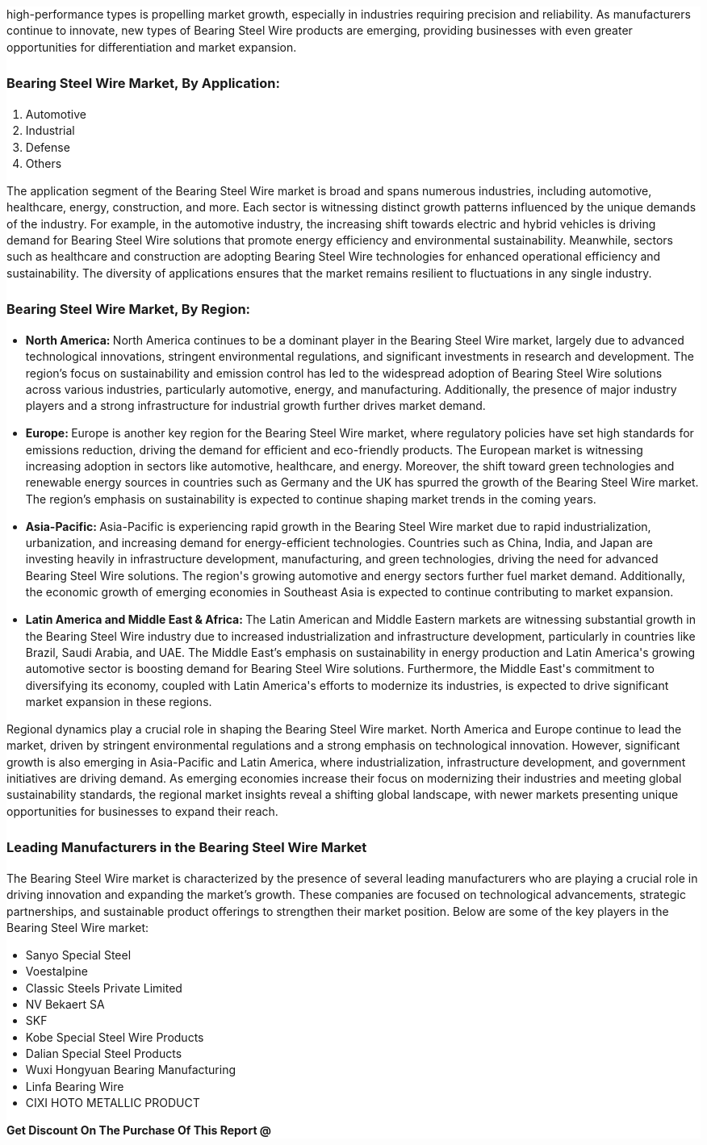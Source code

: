 high-performance types is propelling market growth, especially in industries requiring precision and reliability. As manufacturers continue to innovate, new types of Bearing Steel Wire products are emerging, providing businesses with even greater opportunities for differentiation and market expansion.</p><h3>Bearing Steel Wire Market,&nbsp;By Application:</h3><ol><li>Automotive<li> Industrial<li> Defense<li> Others</li></ol><p>The application segment of the Bearing Steel Wire market is broad and spans numerous industries, including automotive, healthcare, energy, construction, and more. Each sector is witnessing distinct growth patterns influenced by the unique demands of the industry. For example, in the automotive industry, the increasing shift towards electric and hybrid vehicles is driving demand for Bearing Steel Wire solutions that promote energy efficiency and environmental sustainability. Meanwhile, sectors such as healthcare and construction are adopting Bearing Steel Wire technologies for enhanced operational efficiency and sustainability. The diversity of applications ensures that the market remains resilient to fluctuations in any single industry.</p><h3>Bearing Steel Wire Market, By Region:</h3><ul><li><p><strong>North America:&nbsp;</strong>North America continues to be a dominant player in the Bearing Steel Wire market, largely due to advanced technological innovations, stringent environmental regulations, and significant investments in research and development. The region&rsquo;s focus on sustainability and emission control has led to the widespread adoption of Bearing Steel Wire solutions across various industries, particularly automotive, energy, and manufacturing. Additionally, the presence of major industry players and a strong infrastructure for industrial growth further drives market demand.</p></li><li><p><strong><strong>Europe:&nbsp;</strong></strong>Europe is another key region for the Bearing Steel Wire market, where regulatory policies have set high standards for emissions reduction, driving the demand for efficient and eco-friendly products. The European market is witnessing increasing adoption in sectors like automotive, healthcare, and energy. Moreover, the shift toward green technologies and renewable energy sources in countries such as Germany and the UK has spurred the growth of the Bearing Steel Wire market. The region&rsquo;s emphasis on sustainability is expected to continue shaping market trends in the coming years.</p></li><li><p><strong><strong>Asia-Pacific:&nbsp;</strong></strong>Asia-Pacific is experiencing rapid growth in the Bearing Steel Wire market due to rapid industrialization, urbanization, and increasing demand for energy-efficient technologies. Countries such as China, India, and Japan are investing heavily in infrastructure development, manufacturing, and green technologies, driving the need for advanced Bearing Steel Wire solutions. The region's growing automotive and energy sectors further fuel market demand. Additionally, the economic growth of emerging economies in Southeast Asia is expected to continue contributing to market expansion.</p></li><li><p><strong><strong>Latin America and Middle East &amp; Africa:&nbsp;</strong></strong>The Latin American and Middle Eastern markets are witnessing substantial growth in the Bearing Steel Wire industry due to increased industrialization and infrastructure development, particularly in countries like Brazil, Saudi Arabia, and UAE. The Middle East&rsquo;s emphasis on sustainability in energy production and Latin America's growing automotive sector is boosting demand for Bearing Steel Wire solutions. Furthermore, the Middle East's commitment to diversifying its economy, coupled with Latin America's efforts to modernize its industries, is expected to drive significant market expansion in these regions.</p></li></ul><p>Regional dynamics play a crucial role in shaping the Bearing Steel Wire market. North America and Europe continue to lead the market, driven by stringent environmental regulations and a strong emphasis on technological innovation. However, significant growth is also emerging in Asia-Pacific and Latin America, where industrialization, infrastructure development, and government initiatives are driving demand. As emerging economies increase their focus on modernizing their industries and meeting global sustainability standards, the regional market insights reveal a shifting global landscape, with newer markets presenting unique opportunities for businesses to expand their reach.</p><h3><strong>Leading Manufacturers in the Bearing Steel Wire Market</strong></h3><p>The Bearing Steel Wire market is characterized by the presence of several leading manufacturers who are playing a crucial role in driving innovation and expanding the market&rsquo;s growth. These companies are focused on technological advancements, strategic partnerships, and sustainable product offerings to strengthen their market position. Below are some of the key players in the Bearing Steel Wire market:</p></div><div class="article-main__content" data-test-id="publishing-text-block"><ul><li><span class="">Sanyo Special Steel<li> Voestalpine<li> Classic Steels Private Limited<li> NV Bekaert SA<li> SKF<li> Kobe Special Steel Wire Products<li> Dalian Special Steel Products<li> Wuxi Hongyuan Bearing Manufacturing<li> Linfa Bearing Wire<li> CIXI HOTO METALLIC PRODUCT</span></li></ul></div><div class="article-main__content" data-test-id="publishing-text-block"><p><span class="font-[700]"><strong>Get Discount On The Purchase Of This Report @</strong>